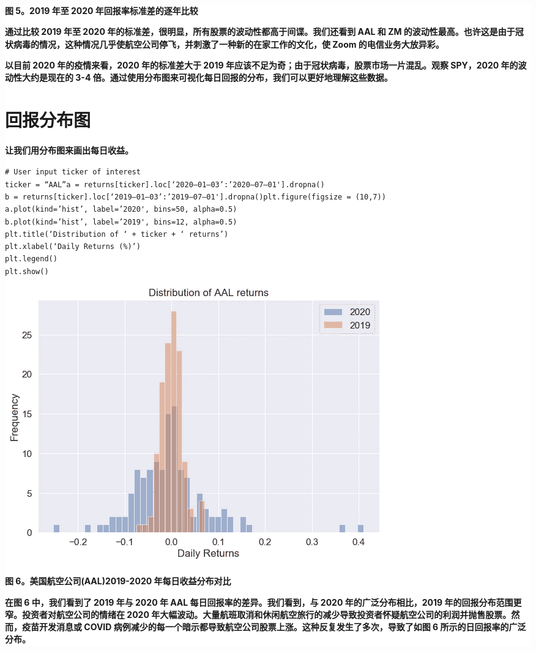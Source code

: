 **图 5。2019 年至 2020 年回报率标准差的逐年比较**

**通过比较 2019 年至 2020 年的标准差，很明显，所有股票的波动性都高于间谍。我们还看到 AAL 和 ZM 的波动性最高。也许这是由于冠状病毒的情况，这种情况几乎使航空公司停飞，并刺激了一种新的在家工作的文化，使 Zoom 的电信业务大放异彩。**

**以目前 2020 年的疫情来看，2020 年的标准差大于 2019 年应该不足为奇；由于冠状病毒，股票市场一片混乱。观察 SPY，2020 年的波动性大约是现在的 3-4 倍。通过使用分布图来可视化每日回报的分布，我们可以更好地理解这些数据。**

# **回报分布图**

**让我们用分布图来画出每日收益。**

```
# User input ticker of interest
ticker = “AAL”a = returns[ticker].loc[‘2020–01–03’:’2020–07–01'].dropna()
b = returns[ticker].loc[‘2019–01–03’:’2019–07–01'].dropna()plt.figure(figsize = (10,7))
a.plot(kind=’hist’, label=’2020', bins=50, alpha=0.5)
b.plot(kind=’hist’, label=’2019', bins=12, alpha=0.5)
plt.title(‘Distribution of ‘ + ticker + ‘ returns’)
plt.xlabel(‘Daily Returns (%)’)
plt.legend()
plt.show()
```

**![](img/bb43a2e5e8e8b914a6348051502da40e.png)**

**图 6。美国航空公司(AAL)2019-2020 年每日收益分布对比**

**在图 6 中，我们看到了 2019 年与 2020 年 AAL 每日回报率的差异。我们看到，与 2020 年的广泛分布相比，2019 年的回报分布范围更窄。投资者对航空公司的情绪在 2020 年大幅波动。大量航班取消和休闲航空旅行的减少导致投资者怀疑航空公司的利润并抛售股票。然而，疫苗开发消息或 COVID 病例减少的每一个暗示都导致航空公司股票上涨。这种反复发生了多次，导致了如图 6 所示的日回报率的广泛分布。**
